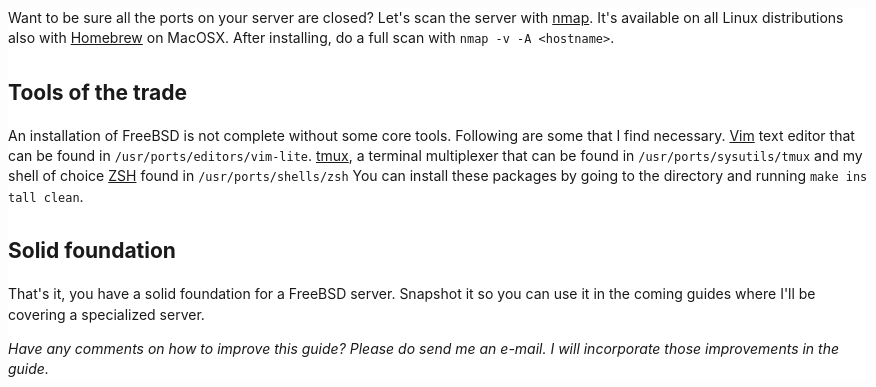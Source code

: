 Want to be sure all the ports on your server are closed? Let's scan the server with [nmap]. It's available on all Linux distributions also with [Homebrew] on MacOSX. After installing, do a full scan with ``nmap -v -A <hostname>``.

[nmap]: http://nmap.org/ "The nmap homepage"

## Tools of the trade

An installation of FreeBSD is not complete without some core tools. Following are some that I find necessary. [Vim] text editor that can be found in ``/usr/ports/editors/vim-lite``. 
[tmux], a terminal multiplexer that can be found in ``/usr/ports/sysutils/tmux`` and my shell of choice [ZSH] found
in ``/usr/ports/shells/zsh`` You can install these packages by going to the directory and running ``make install clean``.

[Vim]: http://www.vim.org/
[tmux]: http://tmux.sourceforge.net/
[ZSH]: http://www.zsh.org/

## Solid foundation

That's it, you have a solid foundation for a FreeBSD server. Snapshot it so you can use it in the coming guides where I'll be covering a specialized server.

_Have any comments on how to improve this guide? Please do send me an e-mail. I will incorporate those improvements in the guide._

[Amazon EC2]: http://aws.amazon.com/ec2/ "Amazon EC2 Introduction"
[ports]: http://www.freebsd.org/doc/en_US.ISO8859-1/books/handbook/ports-using.html
[handbook]: http://www.freebsd.org/doc/en/books/handbook/updating-upgrading-freebsdupdate.html
[Homebrew]: http://mxcl.github.com/homebrew/
[sanity check]: http://en.wikipedia.org/wiki/Ntpd#Debugging


[Colin Percival]: http://www.daemonology.net/freebsd-on-ec2/ "EC2 for FreeBSD overview page"
[Brightbox]: http://beta.brightbox.com/beta "Brightbox Cloud beta page"
[Root Password]: #root_password
[Daemonology]: http://www.daemonology.net/freebsd-on-ec2/
[AWS Management Console]: https://console.aws.amazon.com/ec2/
[installing the CLI]: http://docs.brightbox.com/cli/installation 
[8.2]: http://www.freebsd.org/releases/8.2R/announce.html
[aptitude]: http://en.wikipedia.org/wiki/Aptitude_(software)
[Software Installation]: http://www.freebsd.org/doc/en_US.ISO8859-1/books/handbook/ports-overview.html
[portmaster]: http://www.freebsd.org/doc/handbook/ports-using.html#PORTMASTER